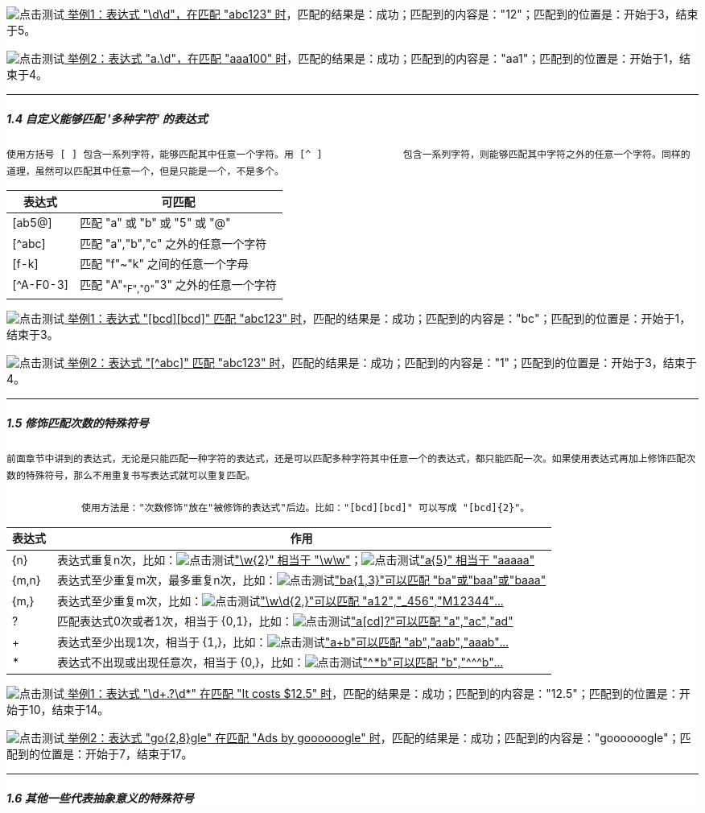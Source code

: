 ![点击测试](http://www.regexlab.com/images/ans.jpg)[ 举例1：表达式 &quot;\d\d&quot;，在匹配              &quot;abc123&quot; 时](http://www.regexlab.com/zh/workshop.htm?pat=%5Cd%5Cd&txt=abc123)，匹配的结果是：成功；匹配到的内容是："12"；匹配到的位置是：开始于3，结束于5。

![点击测试](http://www.regexlab.com/images/ans.jpg)[ 举例2：表达式 &quot;a.\d&quot;，在匹配 &quot;aaa100&quot; 时](http://www.regexlab.com/zh/workshop.htm?pat=a.%5Cd&txt=aaa100)，匹配的结果是：成功；匹配到的内容是："aa1"；匹配到的位置是：开始于1，结束于4。

---

##### 1.4 自定义能够匹配 '多种字符' 的表达式

    使用方括号 [ ] 包含一系列字符，能够匹配其中任意一个字符。用 [^ ]              包含一系列字符，则能够匹配其中字符之外的任意一个字符。同样的道理，虽然可以匹配其中任意一个，但是只能是一个，不是多个。

|表达式|可匹配|
| -----------| -------------------------------------|
|[ab5@]|匹配 "a" 或 "b" 或 "5" 或 "@"|
|[^abc]|匹配 "a","b","c" 之外的任意一个字符|
|[f-k]|匹配 "f"~"k" 之间的任意一个字母|
|[^A-F0-3]|匹配 "A"<sub>&quot;F&quot;,&quot;0&quot;</sub>"3" 之外的任意一个字符|

![点击测试](http://www.regexlab.com/images/ans.jpg)[ 举例1：表达式 &quot;[bcd][bcd]&quot; 匹配              &quot;abc123&quot; 时](http://www.regexlab.com/zh/workshop.htm?pat=[bcd][bcd]&txt=abc123)，匹配的结果是：成功；匹配到的内容是："bc"；匹配到的位置是：开始于1，结束于3。

![点击测试](http://www.regexlab.com/images/ans.jpg)[ 举例2：表达式 &quot;[^abc]&quot; 匹配 &quot;abc123&quot; 时](http://www.regexlab.com/zh/workshop.htm?pat=%5B%5Eabc%5D&txt=abc123)，匹配的结果是：成功；匹配到的内容是："1"；匹配到的位置是：开始于3，结束于4。

---

##### 1.5 修饰匹配次数的特殊符号

    前面章节中讲到的表达式，无论是只能匹配一种字符的表达式，还是可以匹配多种字符其中任意一个的表达式，都只能匹配一次。如果使用表达式再加上修饰匹配次数的特殊符号，那么不用重复书写表达式就可以重复匹配。

                 使用方法是："次数修饰"放在"被修饰的表达式"后边。比如："[bcd][bcd]" 可以写成 "[bcd]{2}"。

|表达式|作用|
| --------| -------------------------------------------------------------------------------------------------------------------------------|
|{n}|表达式重复n次，比如：​![点击测试](http://www.regexlab.com/images/ans.jpg)[&quot;\w{2}&quot; 相当于 &quot;\w\w&quot;](http://www.regexlab.com/zh/workshop.htm?pat=\w{2}&txt=ab+c6)；![点击测试](http://www.regexlab.com/images/ans.jpg)[&quot;a{5}&quot; 相当于 &quot;aaaaa&quot;](http://www.regexlab.com/zh/workshop.htm?pat=a{5}&txt=bbaaaaaddee)|
|{m,n}|表达式至少重复m次，最多重复n次，比如：​![点击测试](http://www.regexlab.com/images/ans.jpg)[&quot;ba{1,3}&quot;可以匹配 &quot;ba&quot;或&quot;baa&quot;或&quot;baaa&quot;](http://www.regexlab.com/zh/workshop.htm?pat=ba{1,3}&txt=a,baaa,baa,b,ba)|
|{m,}|表达式至少重复m次，比如：​![点击测试](http://www.regexlab.com/images/ans.jpg)[&quot;\w\d{2,}&quot;可以匹配                 &quot;a12&quot;,&quot;_456&quot;,&quot;M12344&quot;...](http://www.regexlab.com/zh/workshop.htm?pat=\w\d{2,}&txt=b1,a12,_456,_4AA,M12344,12346546547446534543543)|
|?|匹配表达式0次或者1次，相当于 {0,1}，比如：​![点击测试](http://www.regexlab.com/images/ans.jpg)[&quot;a[cd]?&quot;可以匹配                 &quot;a&quot;,&quot;ac&quot;,&quot;ad&quot;](http://www.regexlab.com/zh/workshop.htm?pat=a[cd]%3F&txt=a,c,d,ac,ad)|
|+|表达式至少出现1次，相当于 {1,}，比如：​![点击测试](http://www.regexlab.com/images/ans.jpg)[&quot;a+b&quot;可以匹配                 &quot;ab&quot;,&quot;aab&quot;,&quot;aaab&quot;...](http://www.regexlab.com/zh/workshop.htm?pat=a%2Bb&txt=a%2Cb%2Cab%2Caab%2Caaab)|
|*|表达式不出现或出现任意次，相当于 {0,}，比如：​![点击测试](http://www.regexlab.com/images/ans.jpg)[&quot;\^*b&quot;可以匹配                 &quot;b&quot;,&quot;^^^b&quot;...](http://www.regexlab.com/zh/workshop.htm?pat=%5C%5E*b&txt=%5E%2Cb%2C%5E%5E%5Eb%2C%5E%5E%5E%5E%5E%5E%5Eb)|

![点击测试](http://www.regexlab.com/images/ans.jpg)[ 举例1：表达式 &quot;\d+.?\d*&quot; 在匹配              &quot;It costs $12.5&quot; 时](http://www.regexlab.com/zh/workshop.htm?pat=%5Cd%2B%5C.%3F%5Cd*&txt=It%20costs%20%2412.5)，匹配的结果是：成功；匹配到的内容是："12.5"；匹配到的位置是：开始于10，结束于14。

![点击测试](http://www.regexlab.com/images/ans.jpg)[ 举例2：表达式 &quot;go{2,8}gle&quot; 在匹配 &quot;Ads by              goooooogle&quot; 时](http://www.regexlab.com/zh/workshop.htm?pat=go{2,8}gle&txt=Ads%20by%20goooooogle%2C%20or%20gooogle)，匹配的结果是：成功；匹配到的内容是："goooooogle"；匹配到的位置是：开始于7，结束于17。

---

##### 1.6 其他一些代表抽象意义的特殊符号
